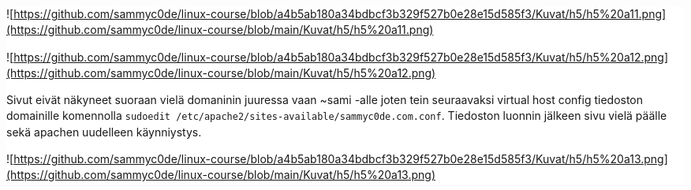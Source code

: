 ![https://github.com/sammyc0de/linux-course/blob/a4b5ab180a34bdbcf3b329f527b0e28e15d585f3/Kuvat/h5/h5%20a11.png](https://github.com/sammyc0de/linux-course/blob/main/Kuvat/h5/h5%20a11.png)

![https://github.com/sammyc0de/linux-course/blob/a4b5ab180a34bdbcf3b329f527b0e28e15d585f3/Kuvat/h5/h5%20a12.png](https://github.com/sammyc0de/linux-course/blob/main/Kuvat/h5/h5%20a12.png)

Sivut eivät näkyneet suoraan vielä domaninin juuressa vaan ~sami -alle joten tein seuraavaksi virtual host config tiedoston domainille komennolla ```sudoedit /etc/apache2/sites-available/sammyc0de.com.conf```. Tiedoston luonnin jälkeen sivu vielä päälle sekä apachen uudelleen käynniystys.

![https://github.com/sammyc0de/linux-course/blob/a4b5ab180a34bdbcf3b329f527b0e28e15d585f3/Kuvat/h5/h5%20a13.png](https://github.com/sammyc0de/linux-course/blob/main/Kuvat/h5/h5%20a13.png)
